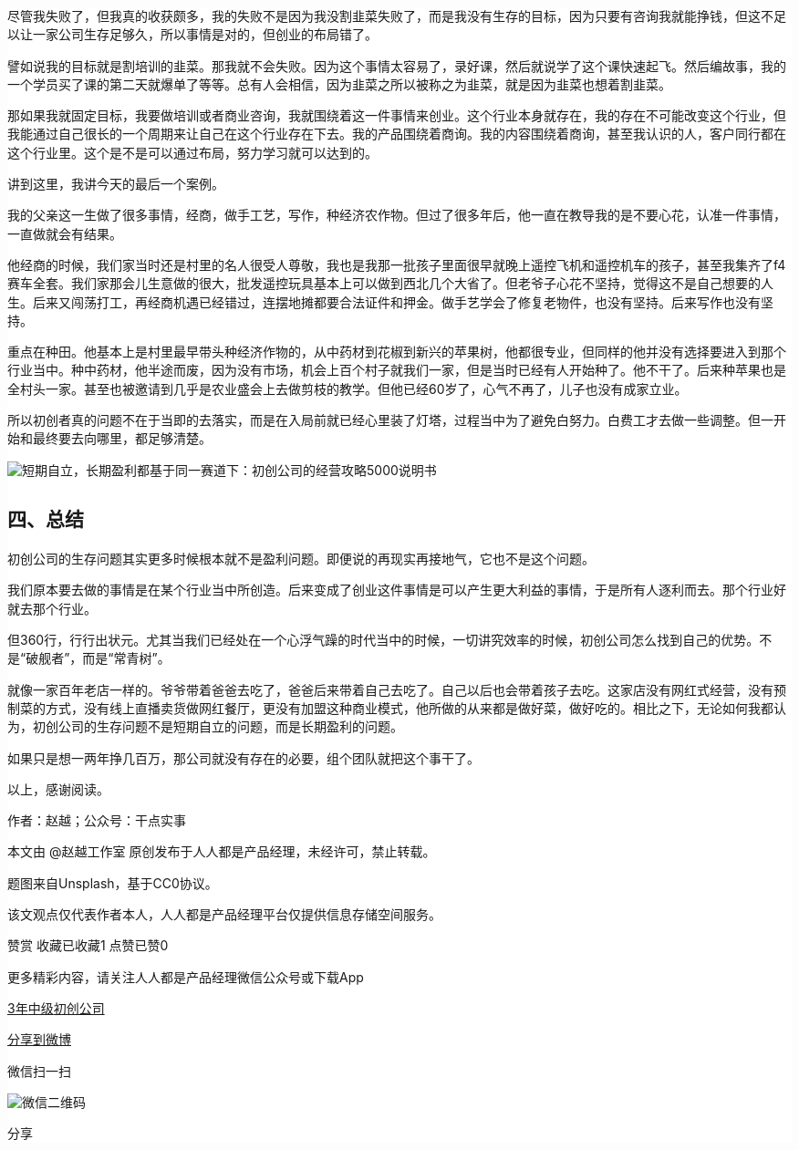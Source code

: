 尽管我失败了，但我真的收获颇多，我的失败不是因为我没割韭菜失败了，而是我没有生存的目标，因为只要有咨询我就能挣钱，但这不足以让一家公司生存足够久，所以事情是对的，但创业的布局错了。

譬如说我的目标就是割培训的韭菜。那我就不会失败。因为这个事情太容易了，录好课，然后就说学了这个课快速起飞。然后编故事，我的一个学员买了课的第二天就爆单了等等。总有人会相信，因为韭菜之所以被称之为韭菜，就是因为韭菜也想着割韭菜。

那如果我就固定目标，我要做培训或者商业咨询，我就围绕着这一件事情来创业。这个行业本身就存在，我的存在不可能改变这个行业，但我能通过自己很长的一个周期来让自己在这个行业存在下去。我的产品围绕着商询。我的内容围绕着商询，甚至我认识的人，客户同行都在这个行业里。这个是不是可以通过布局，努力学习就可以达到的。

讲到这里，我讲今天的最后一个案例。

我的父亲这一生做了很多事情，经商，做手工艺，写作，种经济农作物。但过了很多年后，他一直在教导我的是不要心花，认准一件事情，一直做就会有结果。

他经商的时候，我们家当时还是村里的名人很受人尊敬，我也是我那一批孩子里面很早就晚上遥控飞机和遥控机车的孩子，甚至我集齐了f4赛车全套。我们家那会儿生意做的很大，批发遥控玩具基本上可以做到西北几个大省了。但老爷子心花不坚持，觉得这不是自己想要的人生。后来又闯荡打工，再经商机遇已经错过，连摆地摊都要合法证件和押金。做手艺学会了修复老物件，也没有坚持。后来写作也没有坚持。

重点在种田。他基本上是村里最早带头种经济作物的，从中药材到花椒到新兴的苹果树，他都很专业，但同样的他并没有选择要进入到那个行业当中。种中药材，他半途而废，因为没有市场，机会上百个村子就我们一家，但是当时已经有人开始种了。他不干了。后来种苹果也是全村头一家。甚至也被邀请到几乎是农业盛会上去做剪枝的教学。但他已经60岁了，心气不再了，儿子也没有成家立业。

所以初创者真的问题不在于当即的去落实，而是在入局前就已经心里装了灯塔，过程当中为了避免白努力。白费工才去做一些调整。但一开始和最终要去向哪里，都足够清楚。

![短期自立，长期盈利都基于同一赛道下：初创公司的经营攻略5000说明书](https://image.woshipm.com/wp-files/2022/09/eR5QnC5fLMMaLfQyGQcD.jpeg)

## 四、总结

初创公司的生存问题其实更多时候根本就不是盈利问题。即便说的再现实再接地气，它也不是这个问题。

我们原本要去做的事情是在某个行业当中所创造。后来变成了创业这件事情是可以产生更大利益的事情，于是所有人逐利而去。那个行业好就去那个行业。

但360行，行行出状元。尤其当我们已经处在一个心浮气躁的时代当中的时候，一切讲究效率的时候，初创公司怎么找到自己的优势。不是“破舰者”，而是“常青树”。

就像一家百年老店一样的。爷爷带着爸爸去吃了，爸爸后来带着自己去吃了。自己以后也会带着孩子去吃。这家店没有网红式经营，没有预制菜的方式，没有线上直播卖货做网红餐厅，更没有加盟这种商业模式，他所做的从来都是做好菜，做好吃的。相比之下，无论如何我都认为，初创公司的生存问题不是短期自立的问题，而是长期盈利的问题。

如果只是想一两年挣几百万，那公司就没有存在的必要，组个团队就把这个事干了。

以上，感谢阅读。

作者：赵越；公众号：干点实事

本文由 @赵越工作室 原创发布于人人都是产品经理，未经许可，禁止转载。

题图来自Unsplash，基于CC0协议。

该文观点仅代表作者本人，人人都是产品经理平台仅提供信息存储空间服务。

赞赏 收藏已收藏1 点赞已赞0

更多精彩内容，请关注人人都是产品经理微信公众号或下载App

[3年](https://www.woshipm.com/tag/3%e5%b9%b4)[中级](https://www.woshipm.com/tag/%e4%b8%ad%e7%ba%a7)[初创公司](https://www.woshipm.com/tag/%e5%88%9d%e5%88%9b%e5%85%ac%e5%8f%b8)

[分享到微博](https://service.weibo.com/share/share.php?appkey=2775287854&title=短期自立，长期盈利都基于同一赛道下：初创公司的经营攻略5000说明书&url=https://www.woshipm.com/chuangye/5612161.html&pic=https://image.woshipm.com/wp-files/2022/09/8eos2tMVMmyll3VzE9eS.jpg)

微信扫一扫

![微信二维码](https://api.pwmqr.com/qrcode/create/?url=https://www.woshipm.com/chuangye/5612161.html)

分享